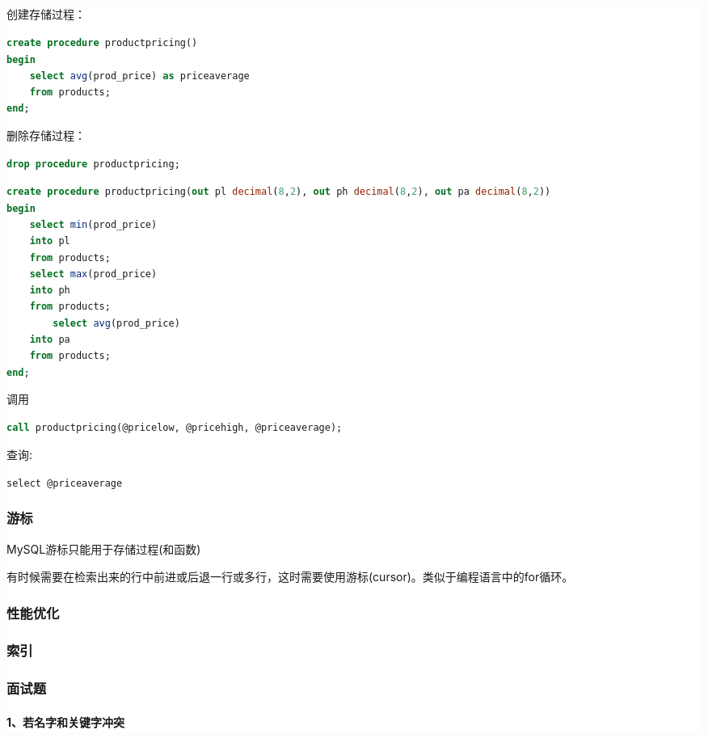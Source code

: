 创建存储过程：

```sql
create procedure productpricing()
begin
	select avg(prod_price) as priceaverage
	from products;
end;
```

删除存储过程：

```sql
drop procedure productpricing;
```

```sql
create procedure productpricing(out pl decimal(8,2), out ph decimal(8,2), out pa decimal(8,2))
begin
	select min(prod_price)
	into pl
	from products;
	select max(prod_price)
	into ph
	from products;
		select avg(prod_price)
	into pa
	from products;
end;
```

调用

```sql
call productpricing(@pricelow, @pricehigh, @priceaverage);
```

查询:

```sql]
select @priceaverage
```

### 游标

MySQL游标只能用于存储过程(和函数)

有时候需要在检索出来的行中前进或后退一行或多行，这时需要使用游标(cursor)。类似于编程语言中的for循环。

### 性能优化



### 索引

### 面试题

#### 1、若名字和关键字冲突
